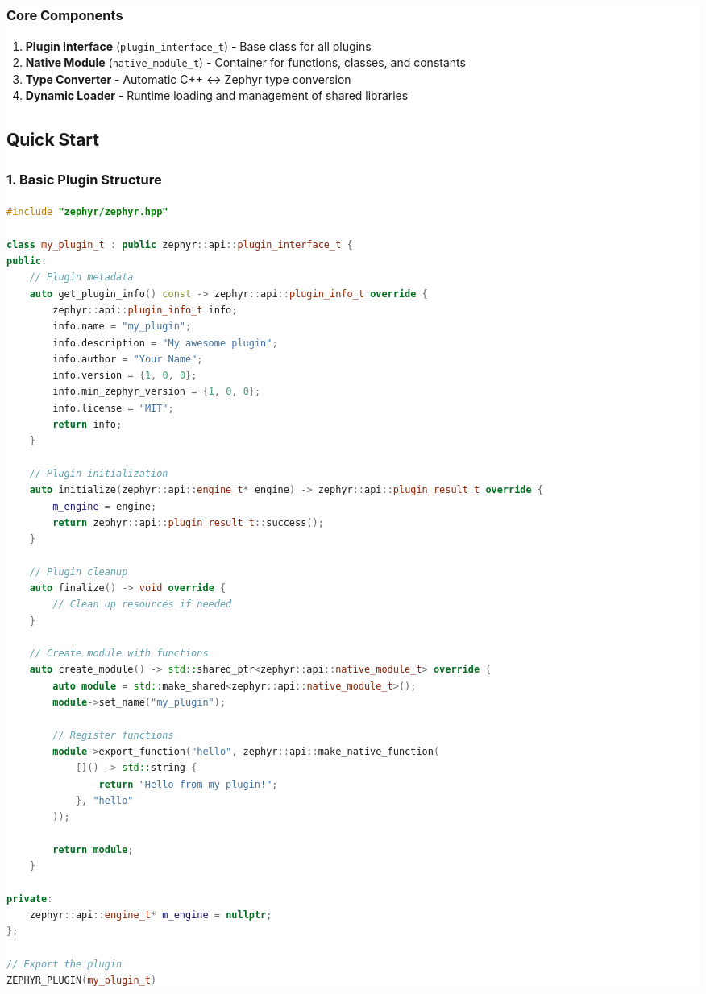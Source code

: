 ### Core Components

1. **Plugin Interface** (`plugin_interface_t`) - Base class for all plugins
2. **Native Module** (`native_module_t`) - Container for functions, classes, and constants
3. **Type Converter** - Automatic C++ ↔ Zephyr type conversion
4. **Dynamic Loader** - Runtime loading and management of shared libraries

## Quick Start

### 1. Basic Plugin Structure

```cpp
#include "zephyr/zephyr.hpp"

class my_plugin_t : public zephyr::api::plugin_interface_t {
public:
    // Plugin metadata
    auto get_plugin_info() const -> zephyr::api::plugin_info_t override {
        zephyr::api::plugin_info_t info;
        info.name = "my_plugin";
        info.description = "My awesome plugin";
        info.author = "Your Name";
        info.version = {1, 0, 0};
        info.min_zephyr_version = {1, 0, 0};
        info.license = "MIT";
        return info;
    }
    
    // Plugin initialization
    auto initialize(zephyr::api::engine_t* engine) -> zephyr::api::plugin_result_t override {
        m_engine = engine;
        return zephyr::api::plugin_result_t::success();
    }
    
    // Plugin cleanup
    auto finalize() -> void override {
        // Clean up resources if needed
    }
    
    // Create module with functions
    auto create_module() -> std::shared_ptr<zephyr::api::native_module_t> override {
        auto module = std::make_shared<zephyr::api::native_module_t>();
        module->set_name("my_plugin");
        
        // Register functions
        module->export_function("hello", zephyr::api::make_native_function(
            []() -> std::string {
                return "Hello from my plugin!";
            }, "hello"
        ));
        
        return module;
    }
    
private:
    zephyr::api::engine_t* m_engine = nullptr;
};

// Export the plugin
ZEPHYR_PLUGIN(my_plugin_t)
```
